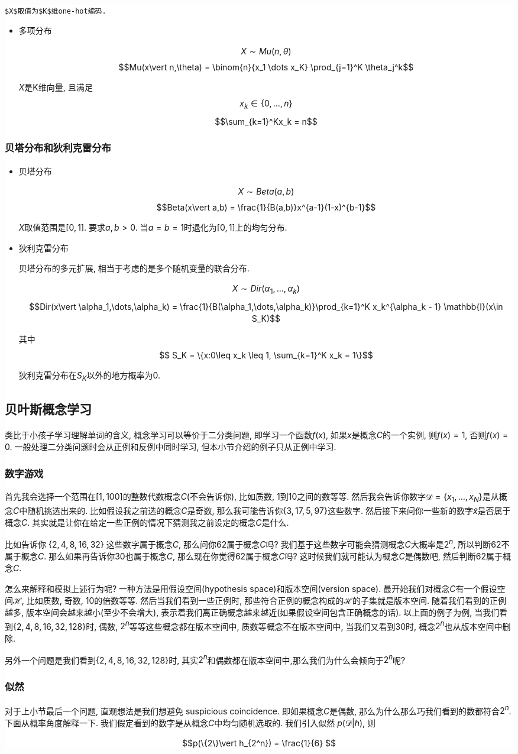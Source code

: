     $X$取值为$K$维one-hot编码.

- 多项分布

    $$X \sim Mu(n, \theta)$$  $$Mu(x\vert n,\theta) = \binom{n}{x_1 \dots x_K} \prod_{j=1}^K \theta_j^k$$

    $X$是K维向量, 且满足 $$x_k\in\{0,\dots,n\}$$ $$\sum_{k=1}^Kx_k = n$$

### 贝塔分布和狄利克雷分布

- 贝塔分布

    $$X \sim Beta(a,b)$$  $$Beta(x\vert a,b) = \frac{1}{B(a,b)}x^{a-1}(1-x)^{b-1}$$

    $X$取值范围是$[0,1]$. 要求$a,b>0$.
    当$a=b=1$时退化为$[0,1]$上的均匀分布.

- 狄利克雷分布

    贝塔分布的多元扩展, 相当于考虑的是多个随机变量的联合分布.

    $$X \sim Dir(\alpha_1,\dots, \alpha_k)$$  $$Dir(x\vert \alpha_1,\dots,\alpha_k) = \frac{1}{B(\alpha_1,\dots,\alpha_k)}\prod_{k=1}^K x_k^{\alpha_k - 1} \mathbb{I}(x\in S_K)$$

    其中$$ S_K = \{x:0\leq x_k \leq 1, \sum_{k=1}^K x_k = 1\}$$

    狄利克雷分布在$S_K$以外的地方概率为$0$.

## 贝叶斯概念学习

类比于小孩子学习理解单词的含义, 概念学习可以等价于二分类问题, 即学习一个函数$f(x)$, 如果$x$是概念$C$的一个实例, 则$f(x)=1$, 否则$f(x)=0$.
一般处理二分类问题时会从正例和反例中同时学习, 但本小节介绍的例子只从正例中学习.

### 数字游戏

首先我会选择一个范围在$[1,100]$的整数代数概念$C$(不会告诉你), 比如质数, $1$到$10$之间的数等等. 然后我会告诉你数字$\mathcal{D}=\{x_1,\dots,x_N\}$是从概念$C$中随机挑选出来的. 比如假设我之前选的概念$C$是奇数, 那么我可能告诉你$\{3,17,5,97\}$这些数字. 然后接下来问你一些新的数字$\tilde{x}$是否属于概念$C$. 其实就是让你在给定一些正例的情况下猜测我之前设定的概念$C$是什么.

比如告诉你 $\{2,4,8,16,32\}$ 这些数字属于概念$C$, 那么问你$62$属于概念$C$吗? 我们基于这些数字可能会猜测概念$C$大概率是$2^n$, 所以判断$62$不属于概念$C$. 那么如果再告诉你$30$也属于概念$C$, 那么现在你觉得$62$属于概念$C$吗? 这时候我们就可能认为概念$C$是偶数吧, 然后判断$62$属于概念$C$.

怎么来解释和模拟上述行为呢? 一种方法是用假设空间(hypothesis space)和版本空间(version space). 最开始我们对概念$C$有一个假设空间$\mathcal{H}$, 比如质数, 奇数, $10$的倍数等等. 然后当我们看到一些正例时, 那些符合正例的概念构成的$\mathcal{H}$的子集就是版本空间. 随着我们看到的正例越多, 版本空间会越来越小(至少不会增大), 表示着我们离正确概念越来越近(如果假设空间包含正确概念的话). 以上面的例子为例, 当我们看到$\{2,4,8,16,32,128\}$时, 偶数, $2^n$等等这些概念都在版本空间中, 质数等概念不在版本空间中, 当我们又看到$30$时, 概念$2^n$也从版本空间中删除.

另外一个问题是我们看到$\{2,4,8,16,32,128\}$时, 其实$2^n$和偶数都在版本空间中,那么我们为什么会倾向于$2^n$呢?

### 似然

对于上小节最后一个问题, 直观想法是我们想避免 suspicious coincidence. 即如果概念$C$是偶数, 那么为什么那么巧我们看到的数都符合$2^n$.
下面从概率角度解释一下.
我们假定看到的数字是从概念$C$中均匀随机选取的. 我们引入似然 $p(\mathcal{D}\vert h)$, 则

$$p(\{2\}\vert h_{2^n}) = \frac{1}{6} $$

